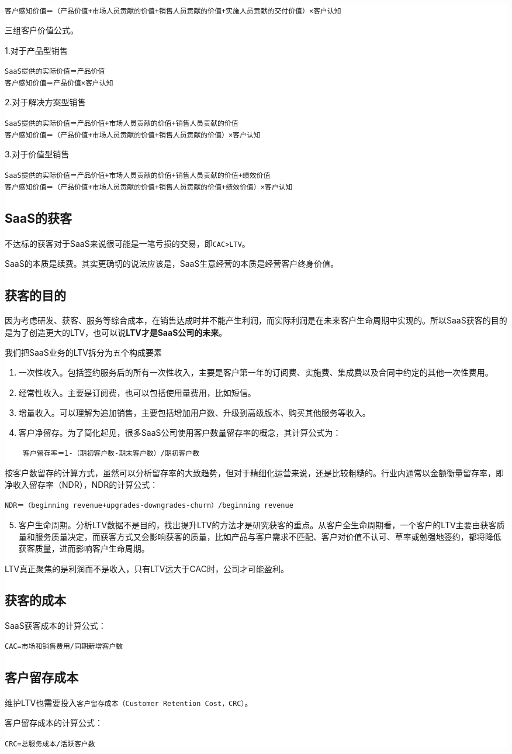     客户感知价值＝（产品价值+市场人员贡献的价值+销售人员贡献的价值+实施人员贡献的交付价值）×客户认知

三组客户价值公式。

1.对于产品型销售

    SaaS提供的实际价值＝产品价值
    客户感知价值＝产品价值×客户认知

2.对于解决方案型销售

    SaaS提供的实际价值＝产品价值+市场人员贡献的价值+销售人员贡献的价值
    客户感知价值＝（产品价值+市场人员贡献的价值+销售人员贡献的价值）×客户认知

3.对于价值型销售

    SaaS提供的实际价值＝产品价值+市场人员贡献的价值+销售人员贡献的价值+绩效价值
    客户感知价值＝（产品价值+市场人员贡献的价值+销售人员贡献的价值+绩效价值）×客户认知

## SaaS的获客
不达标的获客对于SaaS来说很可能是一笔亏损的交易，即`CAC>LTV`。

SaaS的本质是续费。其实更确切的说法应该是，SaaS生意经营的本质是经营客户终身价值。

## 获客的目的
因为考虑研发、获客、服务等综合成本，在销售达成时并不能产生利润，而实际利润是在未来客户生命周期中实现的。所以SaaS获客的目的是为了创造更大的LTV，也可以说**LTV才是SaaS公司的未来**。

我们把SaaS业务的LTV拆分为五个构成要素

1. 一次性收入。包括签约服务后的所有一次性收入，主要是客户第一年的订阅费、实施费、集成费以及合同中约定的其他一次性费用。
2. 经常性收入。主要是订阅费，也可以包括使用量费用，比如短信。
3. 增量收入。可以理解为追加销售，主要包括增加用户数、升级到高级版本、购买其他服务等收入。
4. 客户净留存。为了简化起见，很多SaaS公司使用客户数量留存率的概念，其计算公式为：

        客户留存率＝1-（期初客户数-期末客户数）/期初客户数

按客户数留存的计算方式，虽然可以分析留存率的大致趋势，但对于精细化运营来说，还是比较粗糙的。行业内通常以金额衡量留存率，即净收入留存率（NDR），NDR的计算公式：

    NDR＝（beginning revenue+upgrades-downgrades-churn）/beginning revenue

5. 客户生命周期。分析LTV数据不是目的，找出提升LTV的方法才是研究获客的重点。从客户全生命周期看，一个客户的LTV主要由获客质量和服务质量决定，而获客方式又会影响获客的质量，比如产品与客户需求不匹配、客户对价值不认可、草率或勉强地签约，都将降低获客质量，进而影响客户生命周期。

LTV真正聚焦的是利润而不是收入，只有LTV远大于CAC时，公司才可能盈利。

## 获客的成本
SaaS获客成本的计算公式：

    CAC=市场和销售费用/同期新增客户数

## 客户留存成本
维护LTV也需要投入`客户留存成本（Customer Retention Cost，CRC）`。

客户留存成本的计算公式：

    CRC=总服务成本/活跃客户数
